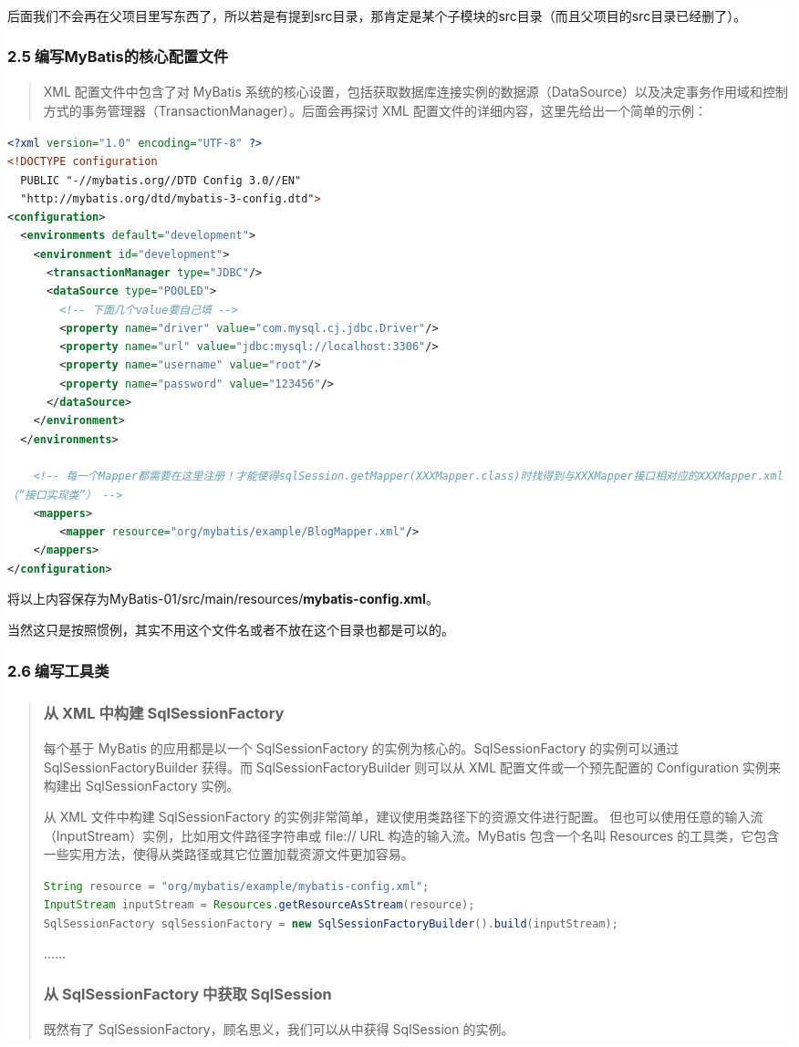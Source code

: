 后面我们不会再在父项目里写东西了，所以若是有提到src目录，那肯定是某个子模块的src目录（而且父项目的src目录已经删了）。

### 2.5 编写MyBatis的核心配置文件

> XML 配置文件中包含了对 MyBatis 系统的核心设置，包括获取数据库连接实例的数据源（DataSource）以及决定事务作用域和控制方式的事务管理器（TransactionManager）。后面会再探讨 XML 配置文件的详细内容，这里先给出一个简单的示例：

```xml
<?xml version="1.0" encoding="UTF-8" ?>
<!DOCTYPE configuration
  PUBLIC "-//mybatis.org//DTD Config 3.0//EN"
  "http://mybatis.org/dtd/mybatis-3-config.dtd">
<configuration>
  <environments default="development">
    <environment id="development">
      <transactionManager type="JDBC"/>
      <dataSource type="POOLED">
        <!-- 下面几个value要自己填 -->
        <property name="driver" value="com.mysql.cj.jdbc.Driver"/>
        <property name="url" value="jdbc:mysql://localhost:3306"/>
        <property name="username" value="root"/>
        <property name="password" value="123456"/>
      </dataSource>
    </environment>
  </environments>

    <!-- 每一个Mapper都需要在这里注册！才能使得sqlSession.getMapper(XXXMapper.class)时找得到与XXXMapper接口相对应的XXXMapper.xml（“接口实现类”） -->
    <mappers>
        <mapper resource="org/mybatis/example/BlogMapper.xml"/>
    </mappers>
</configuration>
```

将以上内容保存为MyBatis-01/src/main/resources/**mybatis-config.xml**。

当然这只是按照惯例，其实不用这个文件名或者不放在这个目录也都是可以的。

### 2.6 编写工具类

> ### 从 XML 中构建 SqlSessionFactory
>
> 每个基于 MyBatis 的应用都是以一个 SqlSessionFactory 的实例为核心的。SqlSessionFactory 的实例可以通过 SqlSessionFactoryBuilder 获得。而 SqlSessionFactoryBuilder 则可以从 XML 配置文件或一个预先配置的 Configuration 实例来构建出 SqlSessionFactory 实例。
>
> 从 XML 文件中构建 SqlSessionFactory 的实例非常简单，建议使用类路径下的资源文件进行配置。 但也可以使用任意的输入流（InputStream）实例，比如用文件路径字符串或 file:// URL 构造的输入流。MyBatis 包含一个名叫 Resources 的工具类，它包含一些实用方法，使得从类路径或其它位置加载资源文件更加容易。
>
> ```java
> String resource = "org/mybatis/example/mybatis-config.xml";
> InputStream inputStream = Resources.getResourceAsStream(resource);
> SqlSessionFactory sqlSessionFactory = new SqlSessionFactoryBuilder().build(inputStream);
> ```
>
> ......
>
> ### 从 SqlSessionFactory 中获取 SqlSession
>
> 既然有了 SqlSessionFactory，顾名思义，我们可以从中获得 SqlSession 的实例。
